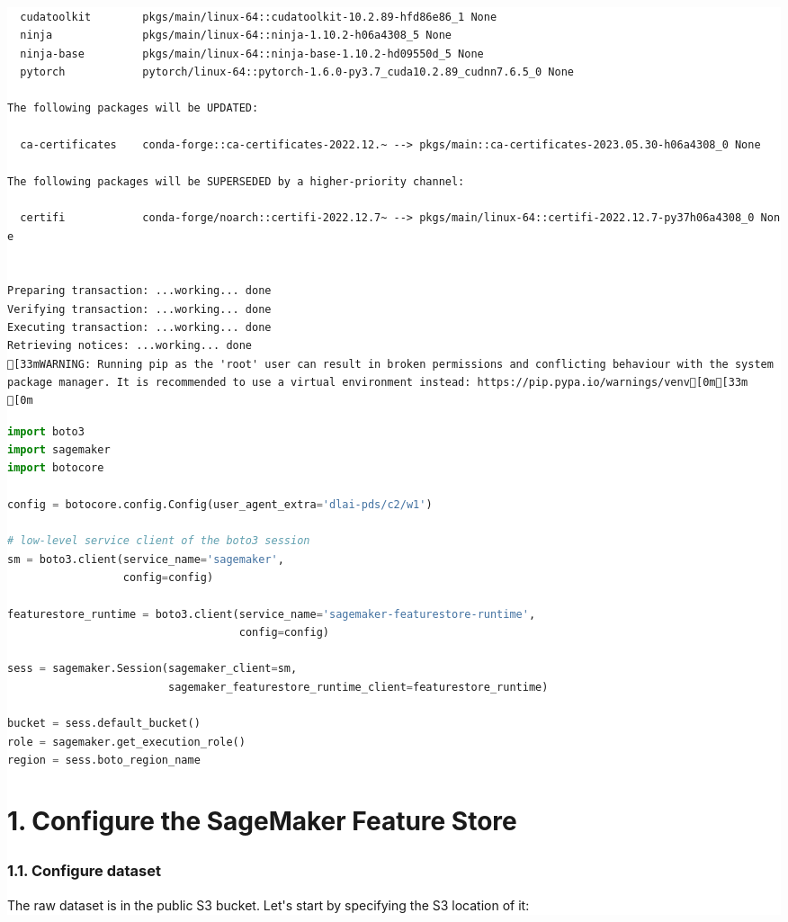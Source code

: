       cudatoolkit        pkgs/main/linux-64::cudatoolkit-10.2.89-hfd86e86_1 None
      ninja              pkgs/main/linux-64::ninja-1.10.2-h06a4308_5 None
      ninja-base         pkgs/main/linux-64::ninja-base-1.10.2-hd09550d_5 None
      pytorch            pytorch/linux-64::pytorch-1.6.0-py3.7_cuda10.2.89_cudnn7.6.5_0 None
    
    The following packages will be UPDATED:
    
      ca-certificates    conda-forge::ca-certificates-2022.12.~ --> pkgs/main::ca-certificates-2023.05.30-h06a4308_0 None
    
    The following packages will be SUPERSEDED by a higher-priority channel:
    
      certifi            conda-forge/noarch::certifi-2022.12.7~ --> pkgs/main/linux-64::certifi-2022.12.7-py37h06a4308_0 None
    
    
    Preparing transaction: ...working... done
    Verifying transaction: ...working... done
    Executing transaction: ...working... done
    Retrieving notices: ...working... done
    [33mWARNING: Running pip as the 'root' user can result in broken permissions and conflicting behaviour with the system package manager. It is recommended to use a virtual environment instead: https://pip.pypa.io/warnings/venv[0m[33m
    [0m


```python
import boto3
import sagemaker
import botocore

config = botocore.config.Config(user_agent_extra='dlai-pds/c2/w1')

# low-level service client of the boto3 session
sm = boto3.client(service_name='sagemaker', 
                  config=config)

featurestore_runtime = boto3.client(service_name='sagemaker-featurestore-runtime', 
                                    config=config)

sess = sagemaker.Session(sagemaker_client=sm,
                         sagemaker_featurestore_runtime_client=featurestore_runtime)

bucket = sess.default_bucket()
role = sagemaker.get_execution_role()
region = sess.boto_region_name
```

<a name='c2w1-1.'></a>
# 1. Configure the SageMaker Feature Store

<a name='c2w1-1.1.'></a>
### 1.1. Configure dataset
The raw dataset is in the public S3 bucket. Let's start by specifying the S3 location of it:
